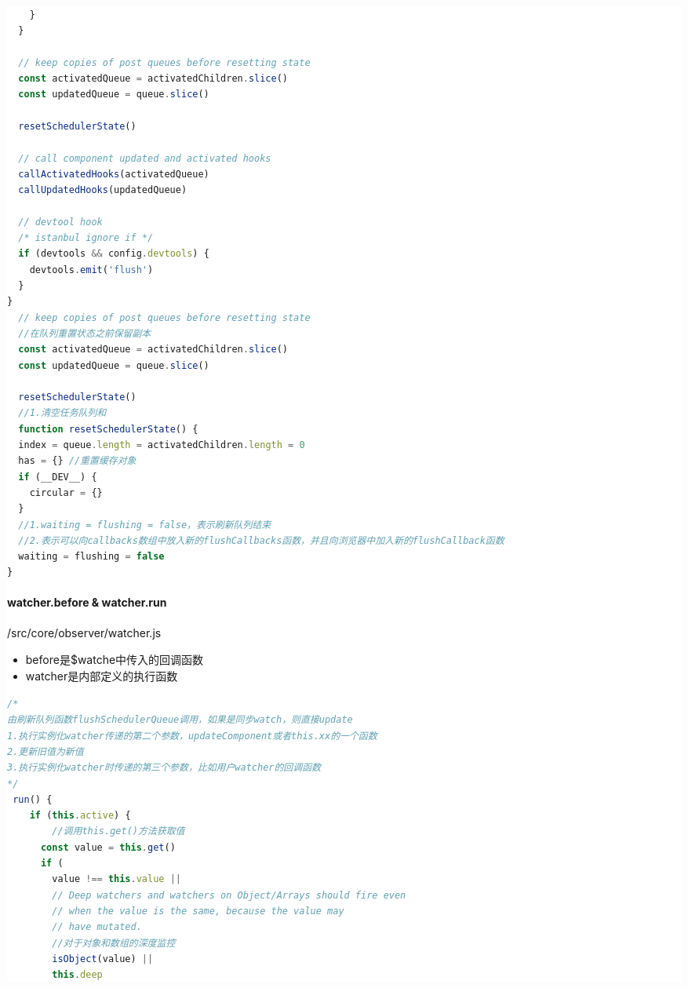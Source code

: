 ```javascript
    }
  }

  // keep copies of post queues before resetting state
  const activatedQueue = activatedChildren.slice()
  const updatedQueue = queue.slice()

  resetSchedulerState()

  // call component updated and activated hooks
  callActivatedHooks(activatedQueue)
  callUpdatedHooks(updatedQueue)

  // devtool hook
  /* istanbul ignore if */
  if (devtools && config.devtools) {
    devtools.emit('flush')
  }
}
  // keep copies of post queues before resetting state
  //在队列重置状态之前保留副本
  const activatedQueue = activatedChildren.slice()
  const updatedQueue = queue.slice()

  resetSchedulerState()
  //1.清空任务队列和
  function resetSchedulerState() {
  index = queue.length = activatedChildren.length = 0
  has = {} //重置缓存对象
  if (__DEV__) {
    circular = {}
  }
  //1.waiting = flushing = false，表示刷新队列结束
  //2.表示可以向callbacks数组中放入新的flushCallbacks函数，并且向浏览器中加入新的flushCallback函数
  waiting = flushing = false
}
```

#### watcher.before & watcher.run

/src/core/observer/watcher.js

* before是$watche中传入的回调函数
* watcher是内部定义的执行函数


```javascript
/*
由刷新队列函数flushSchedulerQueue调用，如果是同步watch，则直接update
1.执行实例化watcher传递的第二个参数，updateComponent或者this.xx的一个函数
2.更新旧值为新值
3.执行实例化watcher时传递的第三个参数，比如用户watcher的回调函数
*/
 run() {
    if (this.active) {
        //调用this.get()方法获取值
      const value = this.get()
      if (
        value !== this.value ||
        // Deep watchers and watchers on Object/Arrays should fire even
        // when the value is the same, because the value may
        // have mutated.
        //对于对象和数组的深度监控
        isObject(value) ||
        this.deep
```